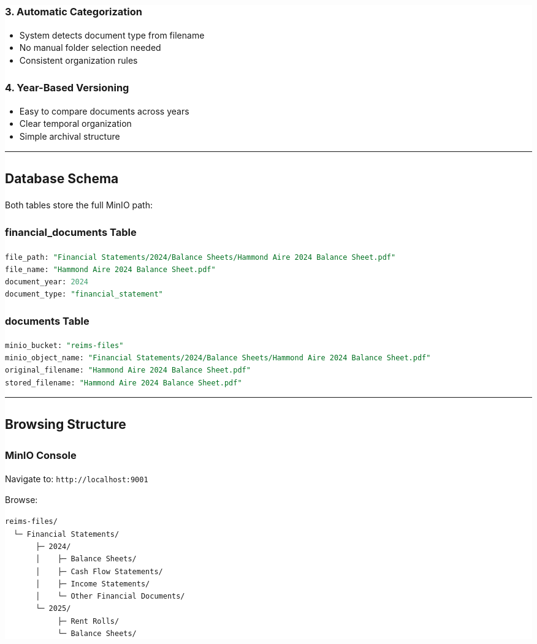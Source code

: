 ### 3. **Automatic Categorization**
   - System detects document type from filename
   - No manual folder selection needed
   - Consistent organization rules

### 4. **Year-Based Versioning**
   - Easy to compare documents across years
   - Clear temporal organization
   - Simple archival structure

---

## Database Schema

Both tables store the full MinIO path:

### financial_documents Table
```sql
file_path: "Financial Statements/2024/Balance Sheets/Hammond Aire 2024 Balance Sheet.pdf"
file_name: "Hammond Aire 2024 Balance Sheet.pdf"
document_year: 2024
document_type: "financial_statement"
```

### documents Table
```sql
minio_bucket: "reims-files"
minio_object_name: "Financial Statements/2024/Balance Sheets/Hammond Aire 2024 Balance Sheet.pdf"
original_filename: "Hammond Aire 2024 Balance Sheet.pdf"
stored_filename: "Hammond Aire 2024 Balance Sheet.pdf"
```

---

## Browsing Structure

### MinIO Console

Navigate to: `http://localhost:9001`

Browse:
```
reims-files/
  └─ Financial Statements/
       ├─ 2024/
       │    ├─ Balance Sheets/
       │    ├─ Cash Flow Statements/
       │    ├─ Income Statements/
       │    └─ Other Financial Documents/
       └─ 2025/
            ├─ Rent Rolls/
            └─ Balance Sheets/
```
